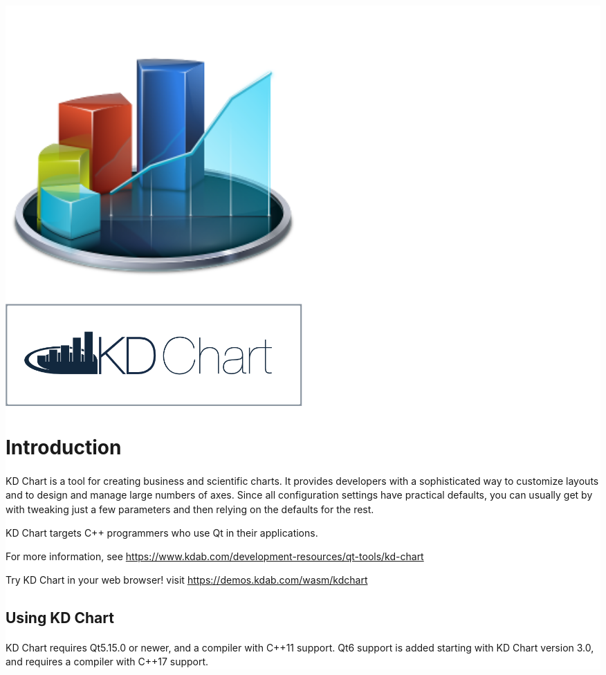 <div>
<img src="images/kdchart.png" width="50%" align="center"/>
<img src="images/kdChart-trademark.png" width="50%" align="center"/>
</div>

# Introduction

KD Chart is a tool for creating business and scientific charts.
It provides developers with a sophisticated way to customize layouts
and to design and manage large numbers of axes.  Since all configuration
settings have practical defaults, you can usually get by with tweaking
just a few parameters and then relying on the defaults for the rest.

KD Chart targets C++ programmers who use Qt in their applications.

For more information, see <https://www.kdab.com/development-resources/qt-tools/kd-chart>

Try KD Chart in your web browser! visit <https://demos.kdab.com/wasm/kdchart>

## Using KD Chart

KD Chart requires Qt5.15.0 or newer, and a compiler with C++11 support.
Qt6 support is added starting with KD Chart version 3.0, and requires
a compiler with C++17 support.
